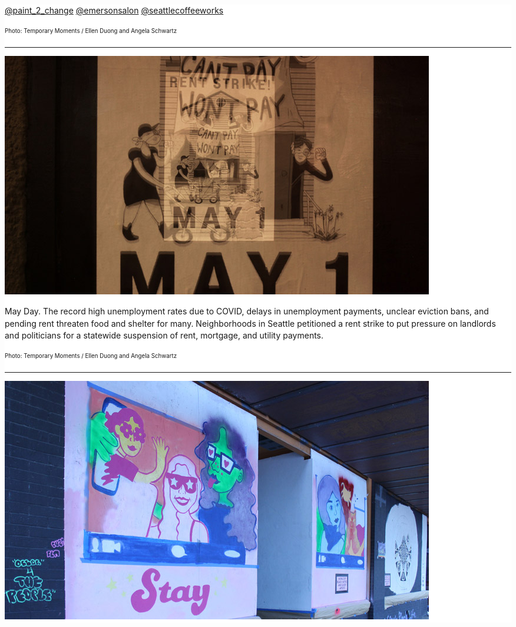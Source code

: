 [@paint_2_change](https://www.instagram.com/paint_2_change/) [@emersonsalon](https://www.instagram.com/emersonsalon/) [@seattlecoffeeworks](https://www.instagram.com/seattlecoffeeworks/)

<sub><sup>Photo: Temporary Moments / Ellen Duong and Angela Schwartz</sup></sub>

---
![1tsZMcX67bLISt0U8yaDIJygEmBM3-tAZ](images/photos_thumbnail/1tsZMcX67bLISt0U8yaDIJygEmBM3-tAZ.jpg) 

May Day. The record high unemployment rates due to COVID, delays in unemployment payments, unclear eviction bans, and pending rent threaten food and shelter for many. Neighborhoods in Seattle petitioned a rent strike to put pressure on landlords and politicians for a statewide suspension of rent, mortgage, and utility payments.

<sub><sup>Photo: Temporary Moments / Ellen Duong and Angela Schwartz</sup></sub>

---
![1a64M9V6zQZvMeyz7ogeUZD4IGI8AVx0a](images/photos_thumbnail/1a64M9V6zQZvMeyz7ogeUZD4IGI8AVx0a.jpg) 
